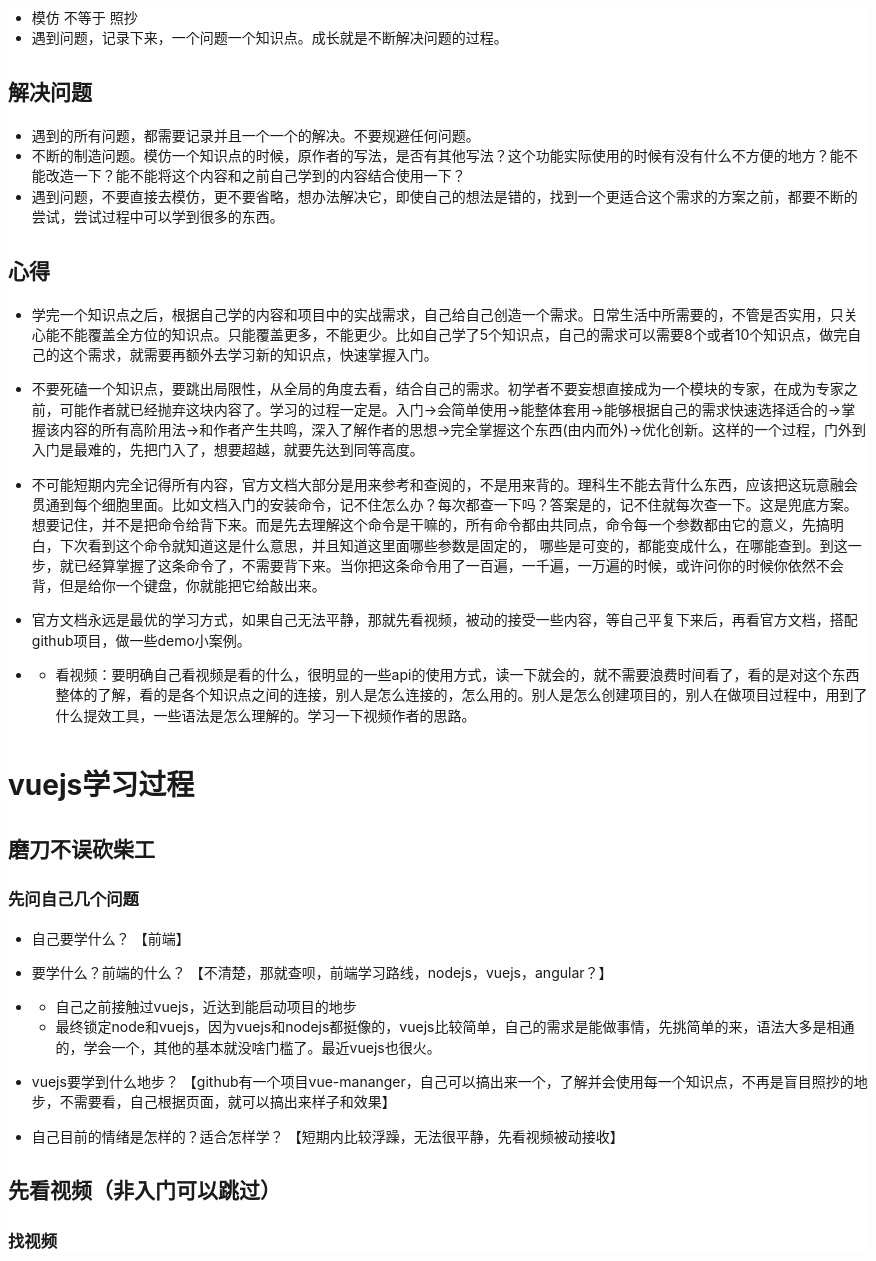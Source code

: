 - 模仿 不等于 照抄
- 遇到问题，记录下来，一个问题一个知识点。成长就是不断解决问题的过程。



## 解决问题

- 遇到的所有问题，都需要记录并且一个一个的解决。不要规避任何问题。
- 不断的制造问题。模仿一个知识点的时候，原作者的写法，是否有其他写法？这个功能实际使用的时候有没有什么不方便的地方？能不能改造一下？能不能将这个内容和之前自己学到的内容结合使用一下？
- 遇到问题，不要直接去模仿，更不要省略，想办法解决它，即使自己的想法是错的，找到一个更适合这个需求的方案之前，都要不断的尝试，尝试过程中可以学到很多的东西。



## 心得

- 学完一个知识点之后，根据自己学的内容和项目中的实战需求，自己给自己创造一个需求。日常生活中所需要的，不管是否实用，只关心能不能覆盖全方位的知识点。只能覆盖更多，不能更少。比如自己学了5个知识点，自己的需求可以需要8个或者10个知识点，做完自己的这个需求，就需要再额外去学习新的知识点，快速掌握入门。
- 不要死磕一个知识点，要跳出局限性，从全局的角度去看，结合自己的需求。初学者不要妄想直接成为一个模块的专家，在成为专家之前，可能作者就已经抛弃这块内容了。学习的过程一定是。入门->会简单使用->能整体套用->能够根据自己的需求快速选择适合的->掌握该内容的所有高阶用法->和作者产生共鸣，深入了解作者的思想->完全掌握这个东西(由内而外)->优化创新。这样的一个过程，门外到入门是最难的，先把门入了，想要超越，就要先达到同等高度。
- 不可能短期内完全记得所有内容，官方文档大部分是用来参考和查阅的，不是用来背的。理科生不能去背什么东西，应该把这玩意融会贯通到每个细胞里面。比如文档入门的安装命令，记不住怎么办？每次都查一下吗？答案是的，记不住就每次查一下。这是兜底方案。想要记住，并不是把命令给背下来。而是先去理解这个命令是干嘛的，所有命令都由共同点，命令每一个参数都由它的意义，先搞明白，下次看到这个命令就知道这是什么意思，并且知道这里面哪些参数是固定的， 哪些是可变的，都能变成什么，在哪能查到。到这一步，就已经算掌握了这条命令了，不需要背下来。当你把这条命令用了一百遍，一千遍，一万遍的时候，或许问你的时候你依然不会背，但是给你一个键盘，你就能把它给敲出来。
- 官方文档永远是最优的学习方式，如果自己无法平静，那就先看视频，被动的接受一些内容，等自己平复下来后，再看官方文档，搭配github项目，做一些demo小案例。

- - 看视频：要明确自己看视频是看的什么，很明显的一些api的使用方式，读一下就会的，就不需要浪费时间看了，看的是对这个东西整体的了解，看的是各个知识点之间的连接，别人是怎么连接的，怎么用的。别人是怎么创建项目的，别人在做项目过程中，用到了什么提效工具，一些语法是怎么理解的。学习一下视频作者的思路。



# vuejs学习过程

## 磨刀不误砍柴工

### 先问自己几个问题

- 自己要学什么？  【前端】
- 要学什么？前端的什么？	【不清楚，那就查呗，前端学习路线，nodejs，vuejs，angular？】

- - 自己之前接触过vuejs，近达到能启动项目的地步
  - 最终锁定node和vuejs，因为vuejs和nodejs都挺像的，vuejs比较简单，自己的需求是能做事情，先挑简单的来，语法大多是相通的，学会一个，其他的基本就没啥门槛了。最近vuejs也很火。

- vuejs要学到什么地步？  【github有一个项目vue-mananger，自己可以搞出来一个，了解并会使用每一个知识点，不再是盲目照抄的地步，不需要看，自己根据页面，就可以搞出来样子和效果】
- 自己目前的情绪是怎样的？适合怎样学？  【短期内比较浮躁，无法很平静，先看视频被动接收】



## 先看视频（非入门可以跳过）

### 找视频
